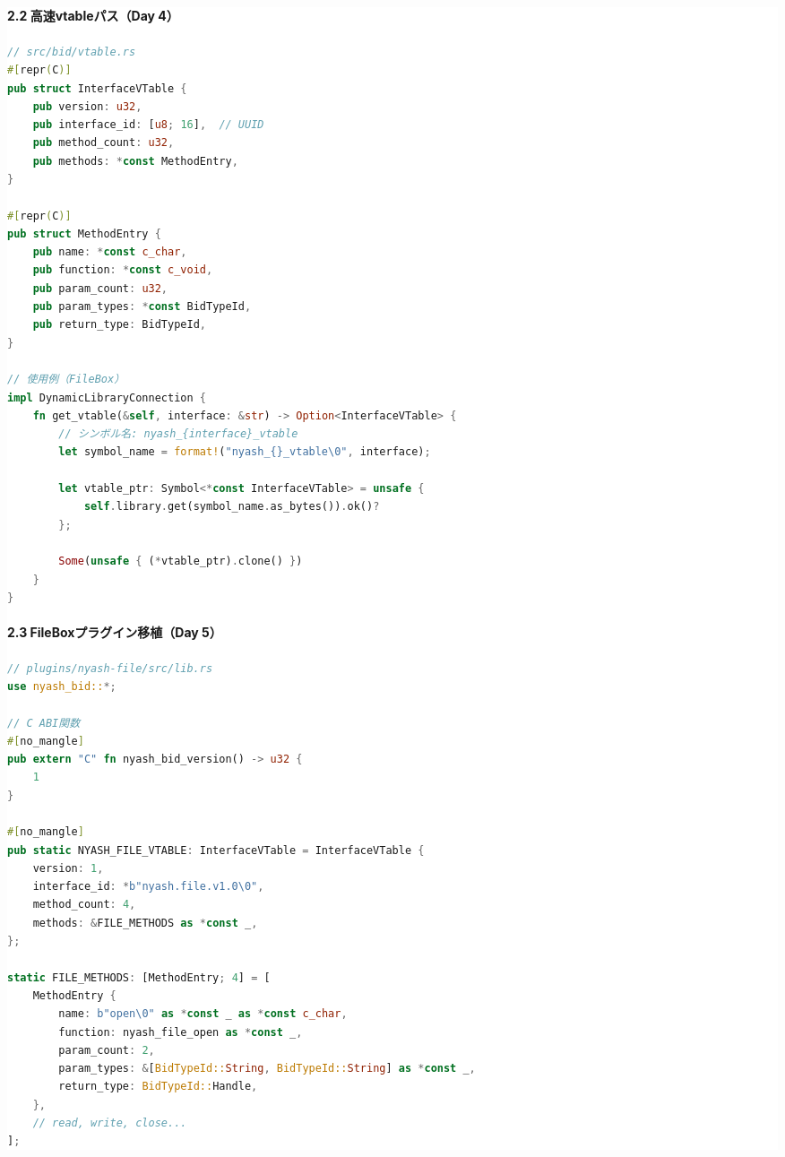 #### 2.2 高速vtableパス（Day 4）
```rust
// src/bid/vtable.rs
#[repr(C)]
pub struct InterfaceVTable {
    pub version: u32,
    pub interface_id: [u8; 16],  // UUID
    pub method_count: u32,
    pub methods: *const MethodEntry,
}

#[repr(C)]
pub struct MethodEntry {
    pub name: *const c_char,
    pub function: *const c_void,
    pub param_count: u32,
    pub param_types: *const BidTypeId,
    pub return_type: BidTypeId,
}

// 使用例（FileBox）
impl DynamicLibraryConnection {
    fn get_vtable(&self, interface: &str) -> Option<InterfaceVTable> {
        // シンボル名: nyash_{interface}_vtable
        let symbol_name = format!("nyash_{}_vtable\0", interface);
        
        let vtable_ptr: Symbol<*const InterfaceVTable> = unsafe {
            self.library.get(symbol_name.as_bytes()).ok()?
        };
        
        Some(unsafe { (*vtable_ptr).clone() })
    }
}
```

#### 2.3 FileBoxプラグイン移植（Day 5）
```rust
// plugins/nyash-file/src/lib.rs
use nyash_bid::*;

// C ABI関数
#[no_mangle]
pub extern "C" fn nyash_bid_version() -> u32 {
    1
}

#[no_mangle]
pub static NYASH_FILE_VTABLE: InterfaceVTable = InterfaceVTable {
    version: 1,
    interface_id: *b"nyash.file.v1.0\0",
    method_count: 4,
    methods: &FILE_METHODS as *const _,
};

static FILE_METHODS: [MethodEntry; 4] = [
    MethodEntry {
        name: b"open\0" as *const _ as *const c_char,
        function: nyash_file_open as *const _,
        param_count: 2,
        param_types: &[BidTypeId::String, BidTypeId::String] as *const _,
        return_type: BidTypeId::Handle,
    },
    // read, write, close...
];
```